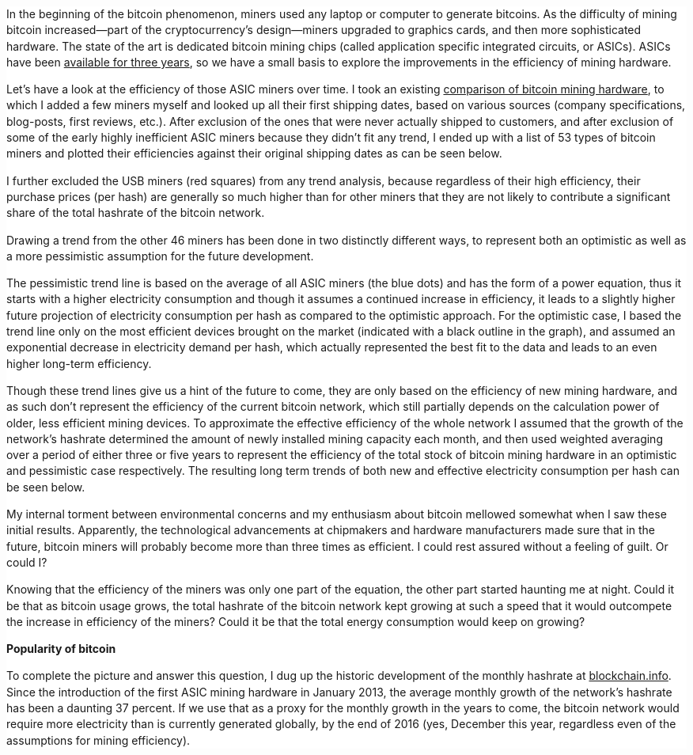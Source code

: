 In the beginning of the bitcoin phenomenon, miners used any laptop or computer to generate bitcoins. As the difficulty of mining bitcoin increased—part of the cryptocurrency’s design—miners upgraded to graphics cards, and then more sophisticated hardware. The state of the art is dedicated bitcoin mining chips (called application specific integrated circuits, or ASICs). ASICs have been [available for three years](http://cseweb.ucsd.edu/~mbtaylor/papers/bitcoin_taylor_cases_2013.pdf), so we have a small basis to explore the improvements in the efficiency of mining hardware.

Let’s have a look at the efficiency of those ASIC miners over time. I took an existing [comparison of bitcoin mining hardware](https://en.bitcoin.it/wiki/Mining_hardware_comparison), to which I added a few miners myself and looked up all their first shipping dates, based on various sources (company specifications, blog-posts, first reviews, etc.). After exclusion of the ones that were never actually shipped to customers, and after exclusion of some of the early highly inefficient ASIC miners because they didn’t fit any trend, I ended up with a list of 53 types of bitcoin miners and plotted their efficiencies against their original shipping dates as can be seen below.

I further excluded the USB miners (red squares) from any trend analysis, because regardless of their high efficiency, their purchase prices (per hash) are generally so much higher than for other miners that they are not likely to contribute a significant share of the total hashrate of the bitcoin network.

Drawing a trend from the other 46 miners has been done in two distinctly different ways, to represent both an optimistic as well as a more pessimistic assumption for the future development.

The pessimistic trend line is based on the average of all ASIC miners (the blue dots) and has the form of a power equation, thus it starts with a higher electricity consumption and though it assumes a continued increase in efficiency, it leads to a slightly higher future projection of electricity consumption per hash as compared to the optimistic approach. For the optimistic case, I based the trend line only on the most efficient devices brought on the market (indicated with a black outline in the graph), and assumed an exponential decrease in electricity demand per hash, which actually represented the best fit to the data and leads to an even higher long-term efficiency.

Though these trend lines give us a hint of the future to come, they are only based on the efficiency of new mining hardware, and as such don’t represent the efficiency of the current bitcoin network, which still partially depends on the calculation power of older, less efficient mining devices. To approximate the effective efficiency of the whole network I assumed that the growth of the network’s hashrate determined the amount of newly installed mining capacity each month, and then used weighted averaging over a period of either three or five years to represent the efficiency of the total stock of bitcoin mining hardware in an optimistic and pessimistic case respectively. The resulting long term trends of both new and effective electricity consumption per hash can be seen below.

My internal torment between environmental concerns and my enthusiasm about bitcoin mellowed somewhat when I saw these initial results. Apparently, the technological advancements at chipmakers and hardware manufacturers made sure that in the future, bitcoin miners will probably become more than three times as efficient. I could rest assured without a feeling of guilt. Or could I?

Knowing that the efficiency of the miners was only one part of the equation, the other part started haunting me at night. Could it be that as bitcoin usage grows, the total hashrate of the bitcoin network kept growing at such a speed that it would outcompete the increase in efficiency of the miners? Could it be that the total energy consumption would keep on growing?

**Popularity of bitcoin**

To complete the picture and answer this question, I dug up the historic development of the monthly hashrate at [blockchain.info](http://blockchain.info/). Since the introduction of the first ASIC mining hardware in January 2013, the average monthly growth of the network’s hashrate has been a daunting 37 percent. If we use that as a proxy for the monthly growth in the years to come, the bitcoin network would require more electricity than is currently generated globally, by the end of 2016 (yes, December this year, regardless even of the assumptions for mining efficiency).
